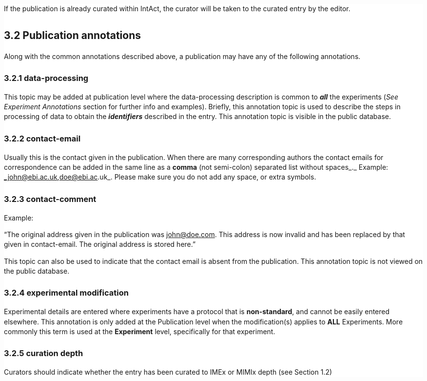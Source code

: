 If the publication is already curated within IntAct, the curator will be taken to the curated entry by the editor.

## 3.2 Publication annotations

Along with the common annotations described above, a publication may have any of the following annotations.

### 3.2.1 data-processing

This topic may be added at publication level where the data-processing description is common to _**all**_ the experiments \(_See Experiment Annotations_ section for further info and examples\). Briefly, this annotation topic is used to describe the steps in processing of data to obtain the _**identifiers**_ described in the entry. This annotation topic is visible in the public database.

### 3.2.2 contact-email

Usually this is the contact given in the publication. When there are many corresponding authors the contact emails for correspondence can be added in the same line as a **comma** \(not semi-colon\) separated list without spaces_._ Example: _john@ebi.ac.uk,doe@ebi.ac.uk_. Please make sure you do not add any space, or extra symbols.

### 3.2.3 contact-comment

Example:

“The original address given in the publication was john@doe.com. This address is now invalid and has been replaced by that given in contact-email. The original address is stored here.”

This topic can also be used to indicate that the contact email is absent from the publication. This annotation topic is not viewed on the public database.

### 3.2.4 experimental modification

Experimental details are entered where experiments have a protocol that is **non-standard**, and cannot be easily entered elsewhere. This annotation is only added at the Publication level when the modification\(s\) applies to **ALL** Experiments. More commonly this term is used at the **Experiment** level, specifically for that experiment.

### 3.2.5 curation depth

Curators should indicate whether the entry has been curated to IMEx or MIMIx depth \(see Section 1.2\)
